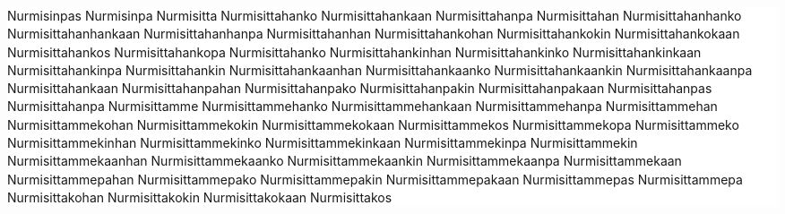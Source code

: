 Nurmisinpas
Nurmisinpa
Nurmisitta
Nurmisittahanko
Nurmisittahankaan
Nurmisittahanpa
Nurmisittahan
Nurmisittahanhanko
Nurmisittahanhankaan
Nurmisittahanhanpa
Nurmisittahanhan
Nurmisittahankohan
Nurmisittahankokin
Nurmisittahankokaan
Nurmisittahankos
Nurmisittahankopa
Nurmisittahanko
Nurmisittahankinhan
Nurmisittahankinko
Nurmisittahankinkaan
Nurmisittahankinpa
Nurmisittahankin
Nurmisittahankaanhan
Nurmisittahankaanko
Nurmisittahankaankin
Nurmisittahankaanpa
Nurmisittahankaan
Nurmisittahanpahan
Nurmisittahanpako
Nurmisittahanpakin
Nurmisittahanpakaan
Nurmisittahanpas
Nurmisittahanpa
Nurmisittamme
Nurmisittammehanko
Nurmisittammehankaan
Nurmisittammehanpa
Nurmisittammehan
Nurmisittammekohan
Nurmisittammekokin
Nurmisittammekokaan
Nurmisittammekos
Nurmisittammekopa
Nurmisittammeko
Nurmisittammekinhan
Nurmisittammekinko
Nurmisittammekinkaan
Nurmisittammekinpa
Nurmisittammekin
Nurmisittammekaanhan
Nurmisittammekaanko
Nurmisittammekaankin
Nurmisittammekaanpa
Nurmisittammekaan
Nurmisittammepahan
Nurmisittammepako
Nurmisittammepakin
Nurmisittammepakaan
Nurmisittammepas
Nurmisittammepa
Nurmisittakohan
Nurmisittakokin
Nurmisittakokaan
Nurmisittakos